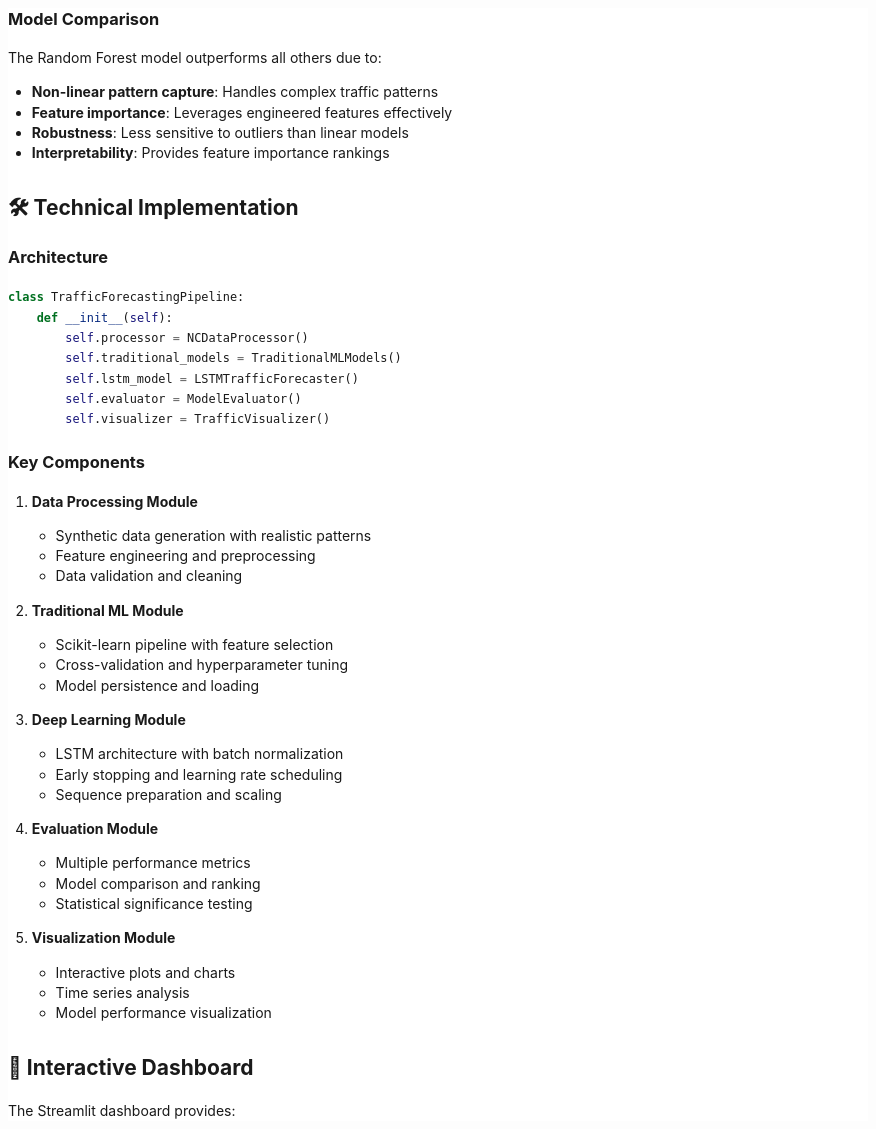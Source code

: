 ### Model Comparison

The Random Forest model outperforms all others due to:
- **Non-linear pattern capture**: Handles complex traffic patterns
- **Feature importance**: Leverages engineered features effectively
- **Robustness**: Less sensitive to outliers than linear models
- **Interpretability**: Provides feature importance rankings

## 🛠️ Technical Implementation

### Architecture

```python
class TrafficForecastingPipeline:
    def __init__(self):
        self.processor = NCDataProcessor()
        self.traditional_models = TraditionalMLModels()
        self.lstm_model = LSTMTrafficForecaster()
        self.evaluator = ModelEvaluator()
        self.visualizer = TrafficVisualizer()
```

### Key Components

1. **Data Processing Module**
   - Synthetic data generation with realistic patterns
   - Feature engineering and preprocessing
   - Data validation and cleaning

2. **Traditional ML Module**
   - Scikit-learn pipeline with feature selection
   - Cross-validation and hyperparameter tuning
   - Model persistence and loading

3. **Deep Learning Module**
   - LSTM architecture with batch normalization
   - Early stopping and learning rate scheduling
   - Sequence preparation and scaling

4. **Evaluation Module**
   - Multiple performance metrics
   - Model comparison and ranking
   - Statistical significance testing

5. **Visualization Module**
   - Interactive plots and charts
   - Time series analysis
   - Model performance visualization

## 📱 Interactive Dashboard

The Streamlit dashboard provides:
